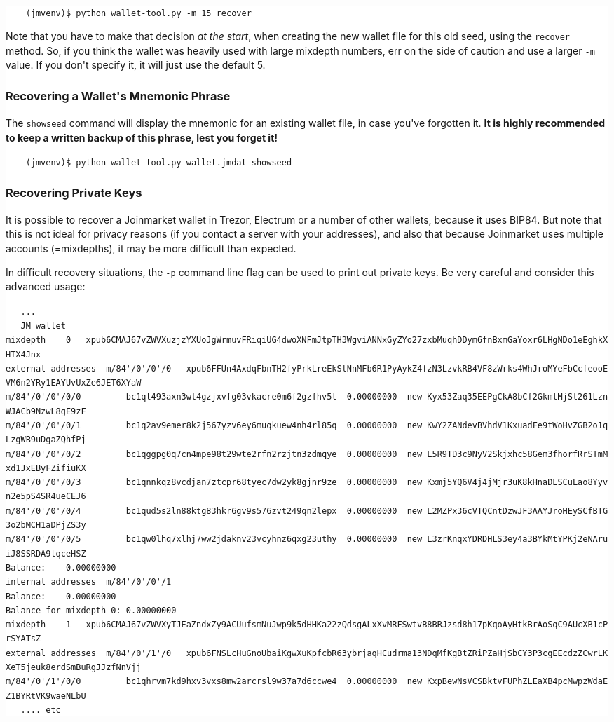         (jmvenv)$ python wallet-tool.py -m 15 recover

Note that you have to make that decision *at the start*, when creating the new wallet file for this old seed, using the `recover` method. So, if you think the wallet was heavily used with large mixdepth numbers, err on the side of caution and use a larger `-m` value. If you don't specify it, it will just use the default 5.

<a name="mnemonic" />

### Recovering a Wallet's Mnemonic Phrase
The `showseed` command will display the mnemonic for an existing wallet file, in case you've forgotten it. **It is highly recommended to keep a written backup of this phrase, lest you forget it!**

        (jmvenv)$ python wallet-tool.py wallet.jmdat showseed

<a name="privkeys" />

### Recovering Private Keys
It is possible to recover a Joinmarket wallet in Trezor, Electrum or a number of other wallets, because it uses BIP84. But note that this is not ideal for privacy reasons (if you contact a server with your addresses), and also that because Joinmarket uses multiple accounts (=mixdepths), it may be more difficult than expected.

In difficult recovery situations, the `-p` command line flag can be used to print out private keys. Be very careful and consider this advanced usage:

```
   ...
   JM wallet
mixdepth	0	xpub6CMAJ67vZWVXuzjzYXUoJgWrmuvFRiqiUG4dwoXNFmJtpTH3WgviANNxGyZYo27zxbMuqhDDym6fnBxmGaYoxr6LHgNDo1eEghkXHTX4Jnx
external addresses	m/84'/0'/0'/0	xpub6FFUn4AxdqFbnTH2fyPrkLreEkStNnMFb6R1PyAykZ4fzN3LzvkRB4VF8zWrks4WhJroMYeFbCcfeooEVM6n2YRy1EAYUvUxZe6JET6XYaW
m/84'/0'/0'/0/0     	bc1qt493axn3wl4gzjxvfg03vkacre0m6f2gzfhv5t	0.00000000	new	Kyx53Zaq35EEPgCkA8bCf2GkmtMjSt261LznWJACb9NzwL8gE9zF
m/84'/0'/0'/0/1     	bc1q2av9emer8k2j567yzv6ey6muqkuew4nh4rl85q	0.00000000	new	KwY2ZANdevBVhdV1KxuadFe9tWoHvZGB2o1qLzgWB9uDgaZQhfPj
m/84'/0'/0'/0/2     	bc1qggpg0q7cn4mpe98t29wte2rfn2rzjtn3zdmqye	0.00000000	new	L5R9TD3c9NyV2Skjxhc58Gem3fhorfRrSTmMxd1JxEByFZifiuKX
m/84'/0'/0'/0/3     	bc1qnnkqz8vcdjan7ztcpr68tyec7dw2yk8gjnr9ze	0.00000000	new	Kxmj5YQ6V4j4jMjr3uK8kHnaDLSCuLao8Yyvn2e5pS4SR4ueCEJ6
m/84'/0'/0'/0/4     	bc1qud5s2ln88ktg83hkr6gv9s576zvt249qn2lepx	0.00000000	new	L2MZPx36cVTQCntDzwJF3AAYJroHEySCfBTG3o2bMCH1aDPjZS3y
m/84'/0'/0'/0/5     	bc1qw0lhq7xlhj7ww2jdaknv23vcyhnz6qxg23uthy	0.00000000	new	L3zrKnqxYDRDHLS3ey4a3BYkMtYPKj2eNAruiJ8SSRDA9tqceHSZ
Balance:	0.00000000
internal addresses	m/84'/0'/0'/1	
Balance:	0.00000000
Balance for mixdepth 0:	0.00000000
mixdepth	1	xpub6CMAJ67vZWVXyTJEaZndxZy9ACUufsmNuJwp9k5dHHKa22zQdsgALxXvMRFSwtvB8BRJzsd8h17pKqoAyHtkBrAoSqC9AUcXB1cPrSYATsZ
external addresses	m/84'/0'/1'/0	xpub6FNSLcHuGnoUbaiKgwXuKpfcbR63ybrjaqHCudrma13NDqMfKgBtZRiPZaHjSbCY3P3cgEEcdzZCwrLKXeT5jeuk8erdSmBuRgJJzfNnVjj
m/84'/0'/1'/0/0     	bc1qhrvm7kd9hxv3vxs8mw2arcrsl9w37a7d6ccwe4	0.00000000	new	KxpBewNsVCSBktvFUPhZLEaXB4pcMwpzWdaEZ1BYRtVK9waeNLbU
   .... etc
 ```
